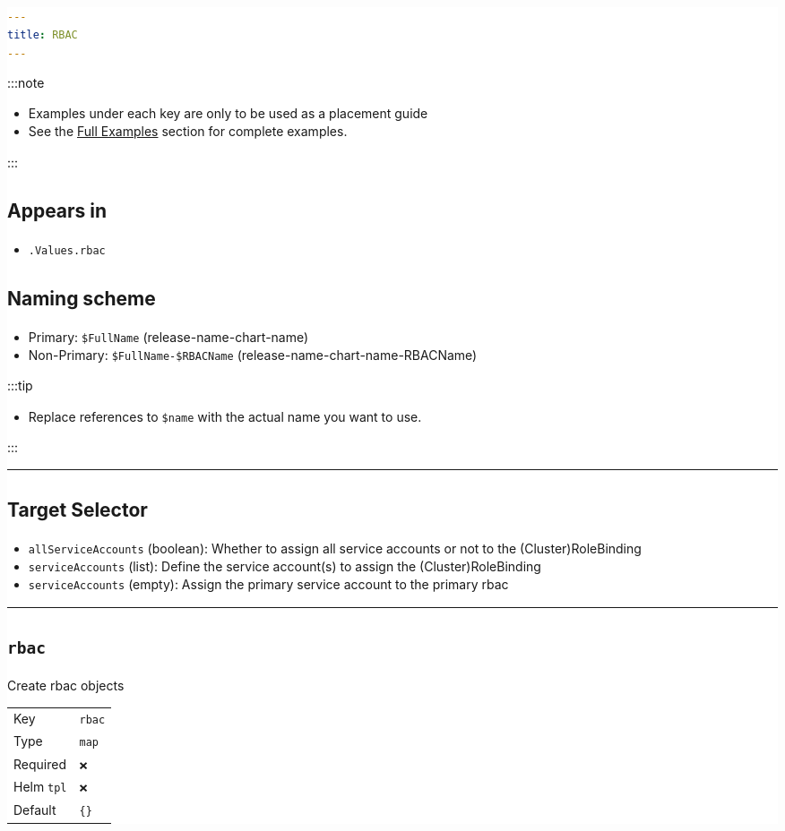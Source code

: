 ```yaml
---
title: RBAC
---
```


:::note

- Examples under each key are only to be used as a placement guide
- See the [Full Examples](#full-examples) section for complete examples.

:::

## Appears in

- `.Values.rbac`

## Naming scheme

- Primary: `$FullName` (release-name-chart-name)
- Non-Primary: `$FullName-$RBACName` (release-name-chart-name-RBACName)

:::tip

- Replace references to `$name` with the actual name you want to use.

:::

---

## Target Selector

- `allServiceAccounts` (boolean): Whether to assign all service accounts or not to the (Cluster)RoleBinding
- `serviceAccounts` (list): Define the service account(s) to assign the (Cluster)RoleBinding
- `serviceAccounts` (empty): Assign the primary service account to the primary rbac

---

## `rbac`

Create rbac objects

|            |        |
| ---------- | ------ |
| Key        | `rbac` |
| Type       | `map`  |
| Required   | `❌`   |
| Helm `tpl` | `❌`   |
| Default    | `{}`   |
